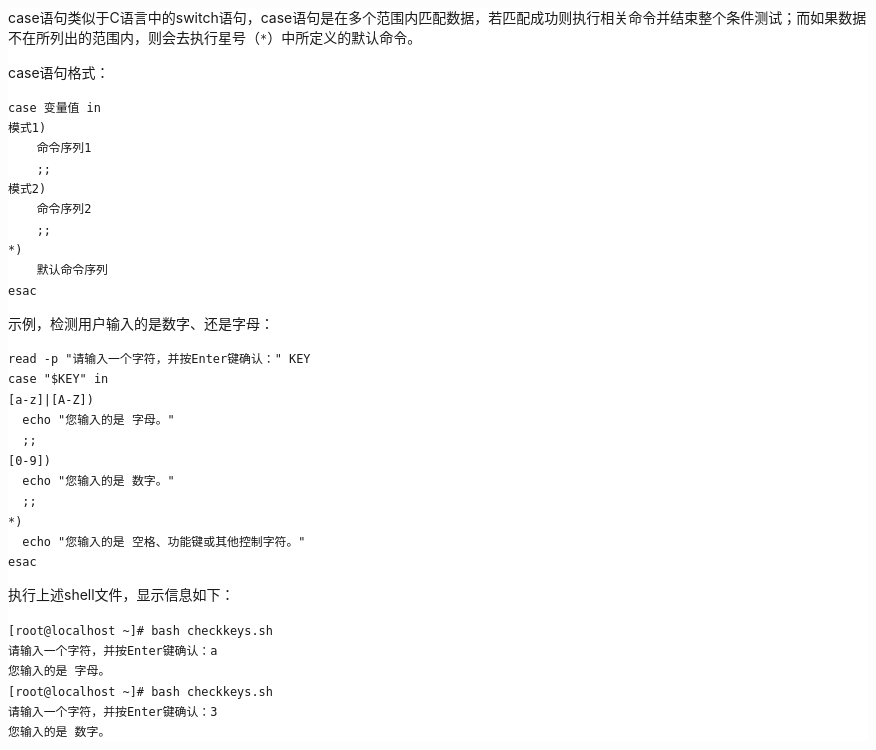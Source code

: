 case语句类似于C语言中的switch语句，case语句是在多个范围内匹配数据，若匹配成功则执行相关命令并结束整个条件测试；而如果数据不在所列出的范围内，则会去执行星号（`*`）中所定义的默认命令。

case语句格式：

```shell
case 变量值 in
模式1)
	命令序列1
	;;
模式2)
	命令序列2
	;;
*)
	默认命令序列
esac
```

示例，检测用户输入的是数字、还是字母：

```shell
read -p "请输入一个字符，并按Enter键确认：" KEY
case "$KEY" in
[a-z]|[A-Z])
  echo "您输入的是 字母。"
  ;;
[0-9])
  echo "您输入的是 数字。"
  ;;
*)
  echo "您输入的是 空格、功能键或其他控制字符。"
esac
```

执行上述shell文件，显示信息如下：

```shell
[root@localhost ~]# bash checkkeys.sh 
请输入一个字符，并按Enter键确认：a
您输入的是 字母。
[root@localhost ~]# bash checkkeys.sh 
请输入一个字符，并按Enter键确认：3
您输入的是 数字。
```







